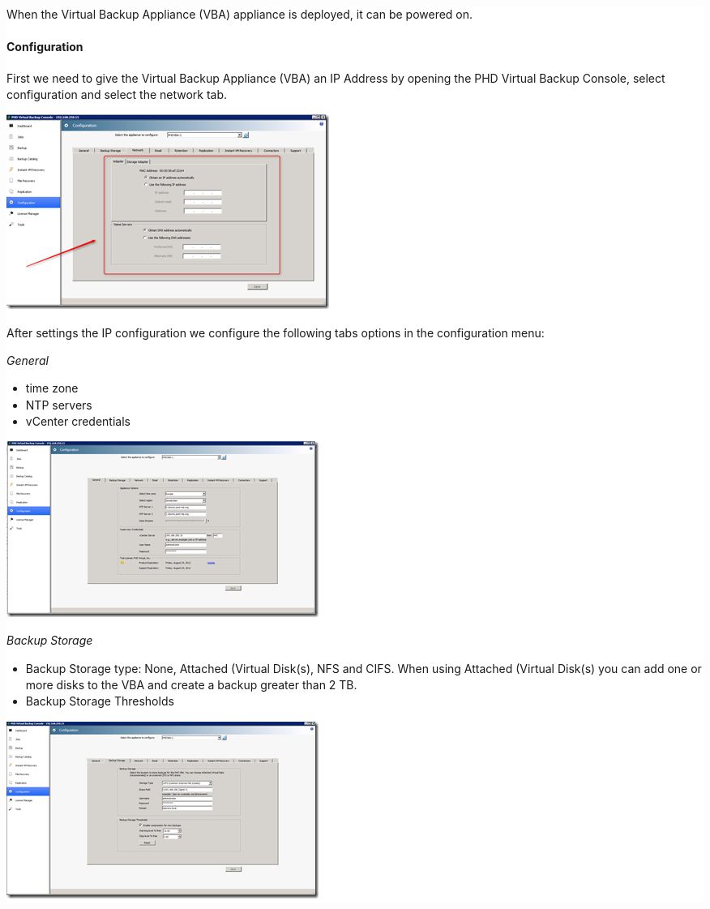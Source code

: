 When the Virtual Backup Appliance (VBA) appliance is deployed, it can be powered on.

#### Configuration

First we need to give the Virtual Backup Appliance (VBA) an IP Address by opening the PHD Virtual Backup Console, select configuration and select the network tab.  

[![image](images/image_thumb23.png "image")](images/image24.png)

After settings the IP configuration we configure the following tabs options in the configuration menu:

_General_

- time zone
- NTP servers
- vCenter credentials

[![image](images/image_thumb24.png "image")](images/image25.png)

_Backup Storage_

- Backup Storage type: None, Attached (Virtual Disk(s), NFS and CIFS. When using Attached (Virtual Disk(s) you can add one or more disks to the VBA and create a backup greater than 2 TB.
- Backup Storage Thresholds

[![image](images/image_thumb25.png "image")](images/image26.png)
